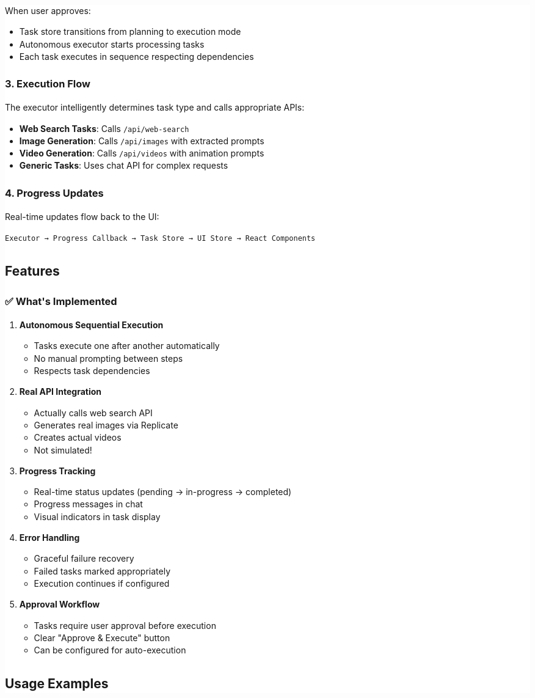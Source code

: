 When user approves:
- Task store transitions from planning to execution mode
- Autonomous executor starts processing tasks
- Each task executes in sequence respecting dependencies

### 3. Execution Flow

The executor intelligently determines task type and calls appropriate APIs:

- **Web Search Tasks**: Calls `/api/web-search`
- **Image Generation**: Calls `/api/images` with extracted prompts
- **Video Generation**: Calls `/api/videos` with animation prompts
- **Generic Tasks**: Uses chat API for complex requests

### 4. Progress Updates

Real-time updates flow back to the UI:
```
Executor → Progress Callback → Task Store → UI Store → React Components
```

## Features

### ✅ What's Implemented

1. **Autonomous Sequential Execution**
   - Tasks execute one after another automatically
   - No manual prompting between steps
   - Respects task dependencies

2. **Real API Integration**
   - Actually calls web search API
   - Generates real images via Replicate
   - Creates actual videos
   - Not simulated!

3. **Progress Tracking**
   - Real-time status updates (pending → in-progress → completed)
   - Progress messages in chat
   - Visual indicators in task display

4. **Error Handling**
   - Graceful failure recovery
   - Failed tasks marked appropriately
   - Execution continues if configured

5. **Approval Workflow**
   - Tasks require user approval before execution
   - Clear "Approve & Execute" button
   - Can be configured for auto-execution

## Usage Examples
